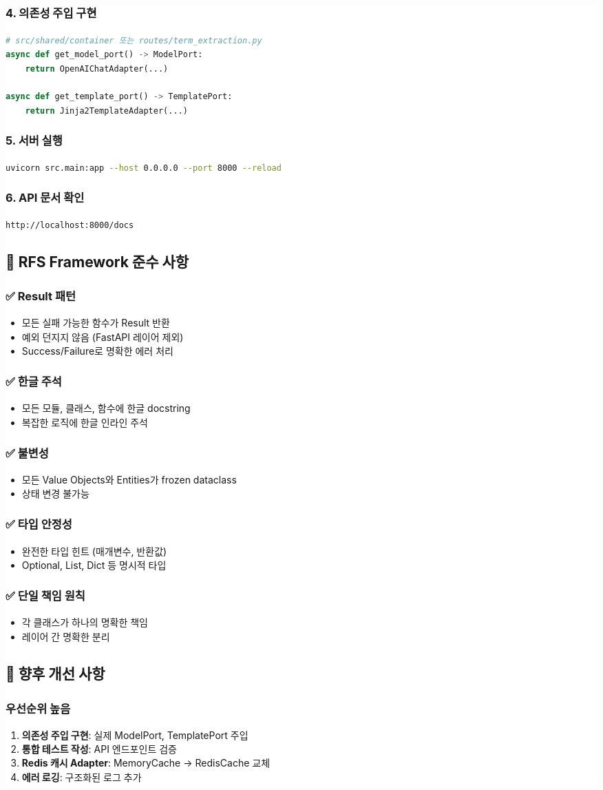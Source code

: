 ### 4. 의존성 주입 구현
```python
# src/shared/container 또는 routes/term_extraction.py
async def get_model_port() -> ModelPort:
    return OpenAIChatAdapter(...)

async def get_template_port() -> TemplatePort:
    return Jinja2TemplateAdapter(...)
```

### 5. 서버 실행
```bash
uvicorn src.main:app --host 0.0.0.0 --port 8000 --reload
```

### 6. API 문서 확인
```
http://localhost:8000/docs
```

## 📝 RFS Framework 준수 사항

### ✅ Result 패턴
- 모든 실패 가능한 함수가 Result 반환
- 예외 던지지 않음 (FastAPI 레이어 제외)
- Success/Failure로 명확한 에러 처리

### ✅ 한글 주석
- 모든 모듈, 클래스, 함수에 한글 docstring
- 복잡한 로직에 한글 인라인 주석

### ✅ 불변성
- 모든 Value Objects와 Entities가 frozen dataclass
- 상태 변경 불가능

### ✅ 타입 안정성
- 완전한 타입 힌트 (매개변수, 반환값)
- Optional, List, Dict 등 명시적 타입

### ✅ 단일 책임 원칙
- 각 클래스가 하나의 명확한 책임
- 레이어 간 명확한 분리

## 🔄 향후 개선 사항

### 우선순위 높음
1. **의존성 주입 구현**: 실제 ModelPort, TemplatePort 주입
2. **통합 테스트 작성**: API 엔드포인트 검증
3. **Redis 캐시 Adapter**: MemoryCache → RedisCache 교체
4. **에러 로깅**: 구조화된 로그 추가
